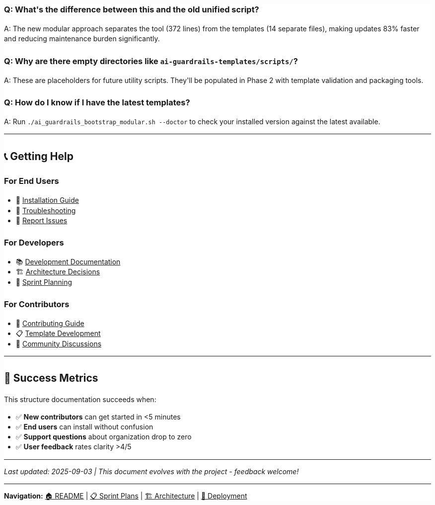 ### **Q: What's the difference between this and the old unified script?**
A: The new modular approach separates the tool (372 lines) from the templates (14 separate files), making updates 83% faster and reducing maintenance burden significantly.

### **Q: Why are there empty directories like `ai-guardrails-templates/scripts/`?**
A: These are placeholders for future utility scripts. They'll be populated in Phase 2 with template validation and packaging tools.

### **Q: How do I know if I have the latest templates?**
A: Run `./ai_guardrails_bootstrap_modular.sh --doctor` to check your installed version against the latest available.

---

## 📞 **Getting Help**

### **For End Users**
- 📖 [Installation Guide](README.md#installation)
- 🔧 [Troubleshooting](README.md#troubleshooting)
- 🐛 [Report Issues](https://github.com/your-org/ai-guardrails/issues)

### **For Developers**
- 📚 [Development Documentation](docs/)
- 🏗️ [Architecture Decisions](docs/decisions/)
- 🚀 [Sprint Planning](docs/sprints/)

### **For Contributors**
- 🤝 [Contributing Guide](CONTRIBUTING.md)
- 📋 [Template Development](docs/template-development.md)
- 💬 [Community Discussions](https://github.com/your-org/ai-guardrails/discussions)

---

## 🎯 **Success Metrics**

This structure documentation succeeds when:

- ✅ **New contributors** can get started in <5 minutes
- ✅ **End users** can install without confusion
- ✅ **Support questions** about organization drop to zero
- ✅ **User feedback** rates clarity >4/5

---

*Last updated: 2025-09-03 | This document evolves with the project - feedback welcome!*

---

**Navigation:** [🏠 README](README.md) | [📋 Sprint Plans](docs/sprints/) | [🏗️ Architecture](docs/decisions/) | [🚀 Deployment](docs/DEPLOYMENT.md)
